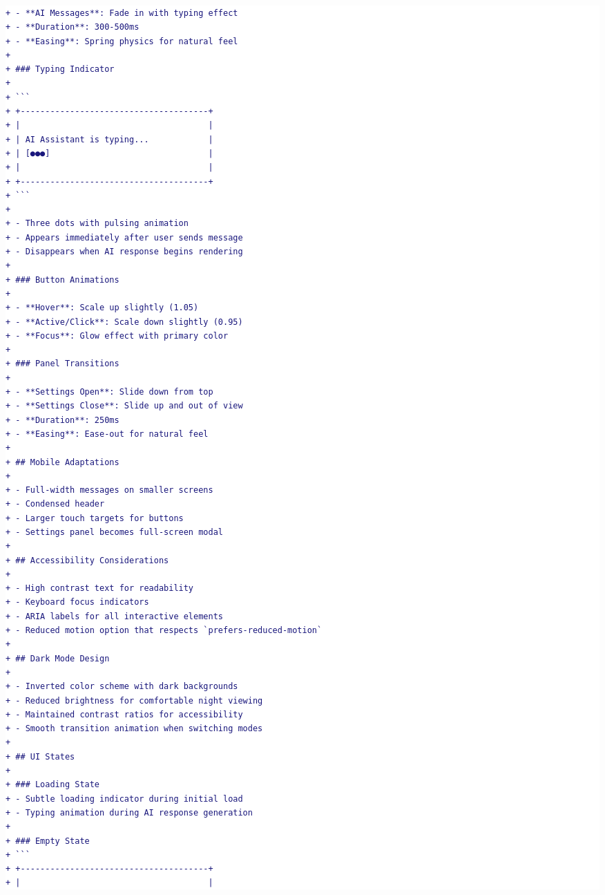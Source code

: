 ```diff
+ - **AI Messages**: Fade in with typing effect
+ - **Duration**: 300-500ms
+ - **Easing**: Spring physics for natural feel
+ 
+ ### Typing Indicator
+ 
+ ```
+ +--------------------------------------+
+ |                                      |
+ | AI Assistant is typing...            |
+ | [●●●]                                |
+ |                                      |
+ +--------------------------------------+
+ ```
+ 
+ - Three dots with pulsing animation
+ - Appears immediately after user sends message
+ - Disappears when AI response begins rendering
+ 
+ ### Button Animations
+ 
+ - **Hover**: Scale up slightly (1.05)
+ - **Active/Click**: Scale down slightly (0.95)
+ - **Focus**: Glow effect with primary color
+ 
+ ### Panel Transitions
+ 
+ - **Settings Open**: Slide down from top
+ - **Settings Close**: Slide up and out of view
+ - **Duration**: 250ms
+ - **Easing**: Ease-out for natural feel
+ 
+ ## Mobile Adaptations
+ 
+ - Full-width messages on smaller screens
+ - Condensed header
+ - Larger touch targets for buttons
+ - Settings panel becomes full-screen modal
+ 
+ ## Accessibility Considerations
+ 
+ - High contrast text for readability
+ - Keyboard focus indicators
+ - ARIA labels for all interactive elements
+ - Reduced motion option that respects `prefers-reduced-motion`
+ 
+ ## Dark Mode Design
+ 
+ - Inverted color scheme with dark backgrounds
+ - Reduced brightness for comfortable night viewing
+ - Maintained contrast ratios for accessibility
+ - Smooth transition animation when switching modes
+ 
+ ## UI States
+ 
+ ### Loading State
+ - Subtle loading indicator during initial load
+ - Typing animation during AI response generation
+ 
+ ### Empty State
+ ```
+ +--------------------------------------+
+ |                                      |
```